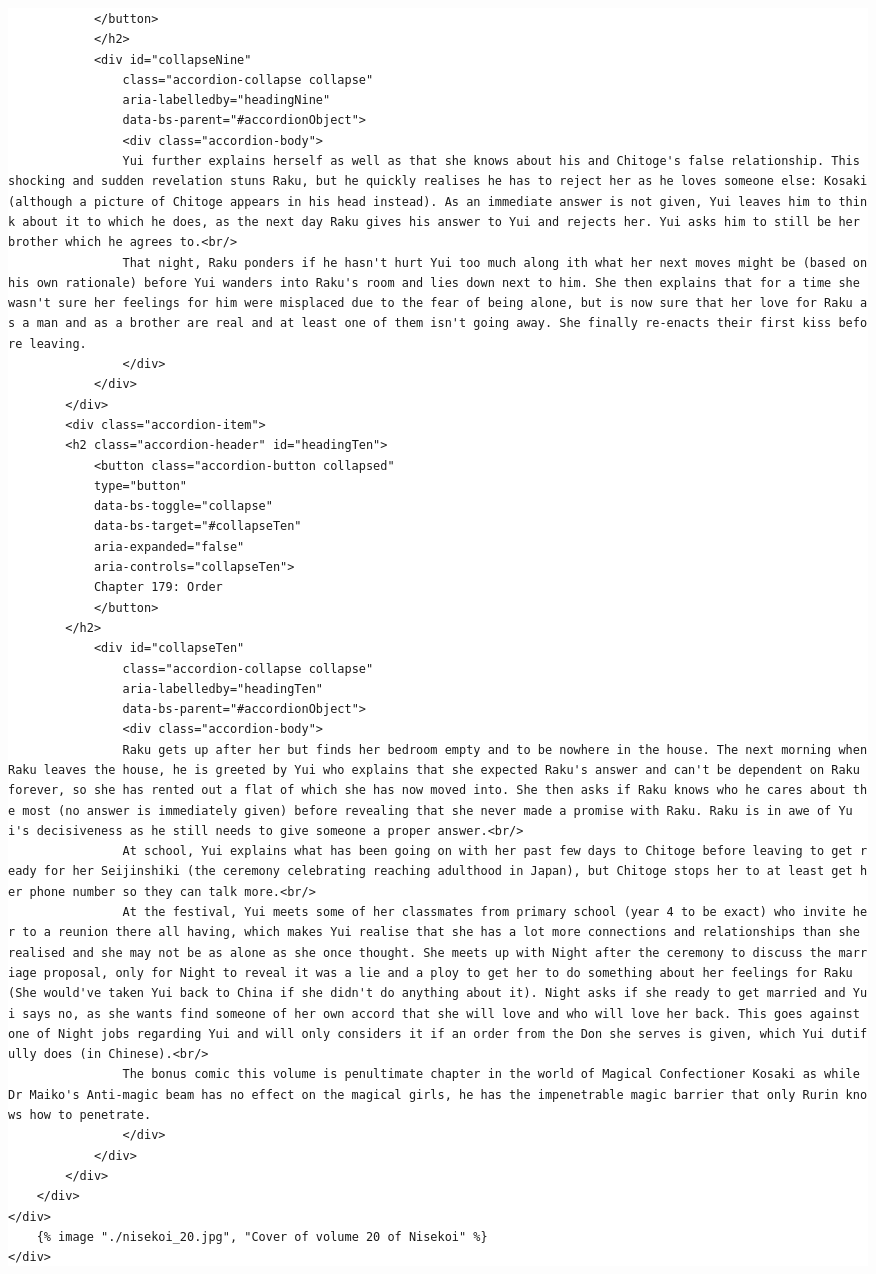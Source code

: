                 </button>
                </h2>
                <div id="collapseNine" 
                    class="accordion-collapse collapse" 
                    aria-labelledby="headingNine"
                    data-bs-parent="#accordionObject">
                    <div class="accordion-body">
                    Yui further explains herself as well as that she knows about his and Chitoge's false relationship. This shocking and sudden revelation stuns Raku, but he quickly realises he has to reject her as he loves someone else: Kosaki (although a picture of Chitoge appears in his head instead). As an immediate answer is not given, Yui leaves him to think about it to which he does, as the next day Raku gives his answer to Yui and rejects her. Yui asks him to still be her brother which he agrees to.<br/>
                    That night, Raku ponders if he hasn't hurt Yui too much along ith what her next moves might be (based on his own rationale) before Yui wanders into Raku's room and lies down next to him. She then explains that for a time she wasn't sure her feelings for him were misplaced due to the fear of being alone, but is now sure that her love for Raku as a man and as a brother are real and at least one of them isn't going away. She finally re-enacts their first kiss before leaving.  
                    </div>
                </div>
            </div>
            <div class="accordion-item">
            <h2 class="accordion-header" id="headingTen">
                <button class="accordion-button collapsed" 
                type="button" 
                data-bs-toggle="collapse" 
                data-bs-target="#collapseTen" 
                aria-expanded="false" 
                aria-controls="collapseTen">
                Chapter 179: Order
                </button>
            </h2>
                <div id="collapseTen" 
                    class="accordion-collapse collapse" 
                    aria-labelledby="headingTen"
                    data-bs-parent="#accordionObject">
                    <div class="accordion-body">
                    Raku gets up after her but finds her bedroom empty and to be nowhere in the house. The next morning when Raku leaves the house, he is greeted by Yui who explains that she expected Raku's answer and can't be dependent on Raku forever, so she has rented out a flat of which she has now moved into. She then asks if Raku knows who he cares about the most (no answer is immediately given) before revealing that she never made a promise with Raku. Raku is in awe of Yui's decisiveness as he still needs to give someone a proper answer.<br/>
                    At school, Yui explains what has been going on with her past few days to Chitoge before leaving to get ready for her Seijinshiki (the ceremony celebrating reaching adulthood in Japan), but Chitoge stops her to at least get her phone number so they can talk more.<br/>
                    At the festival, Yui meets some of her classmates from primary school (year 4 to be exact) who invite her to a reunion there all having, which makes Yui realise that she has a lot more connections and relationships than she realised and she may not be as alone as she once thought. She meets up with Night after the ceremony to discuss the marriage proposal, only for Night to reveal it was a lie and a ploy to get her to do something about her feelings for Raku (She would've taken Yui back to China if she didn't do anything about it). Night asks if she ready to get married and Yui says no, as she wants find someone of her own accord that she will love and who will love her back. This goes against one of Night jobs regarding Yui and will only considers it if an order from the Don she serves is given, which Yui dutifully does (in Chinese).<br/>
                    The bonus comic this volume is penultimate chapter in the world of Magical Confectioner Kosaki as while Dr Maiko's Anti-magic beam has no effect on the magical girls, he has the impenetrable magic barrier that only Rurin knows how to penetrate.
                    </div>
                </div>
            </div>
        </div>
    </div>
        {% image "./nisekoi_20.jpg", "Cover of volume 20 of Nisekoi" %}
    </div>